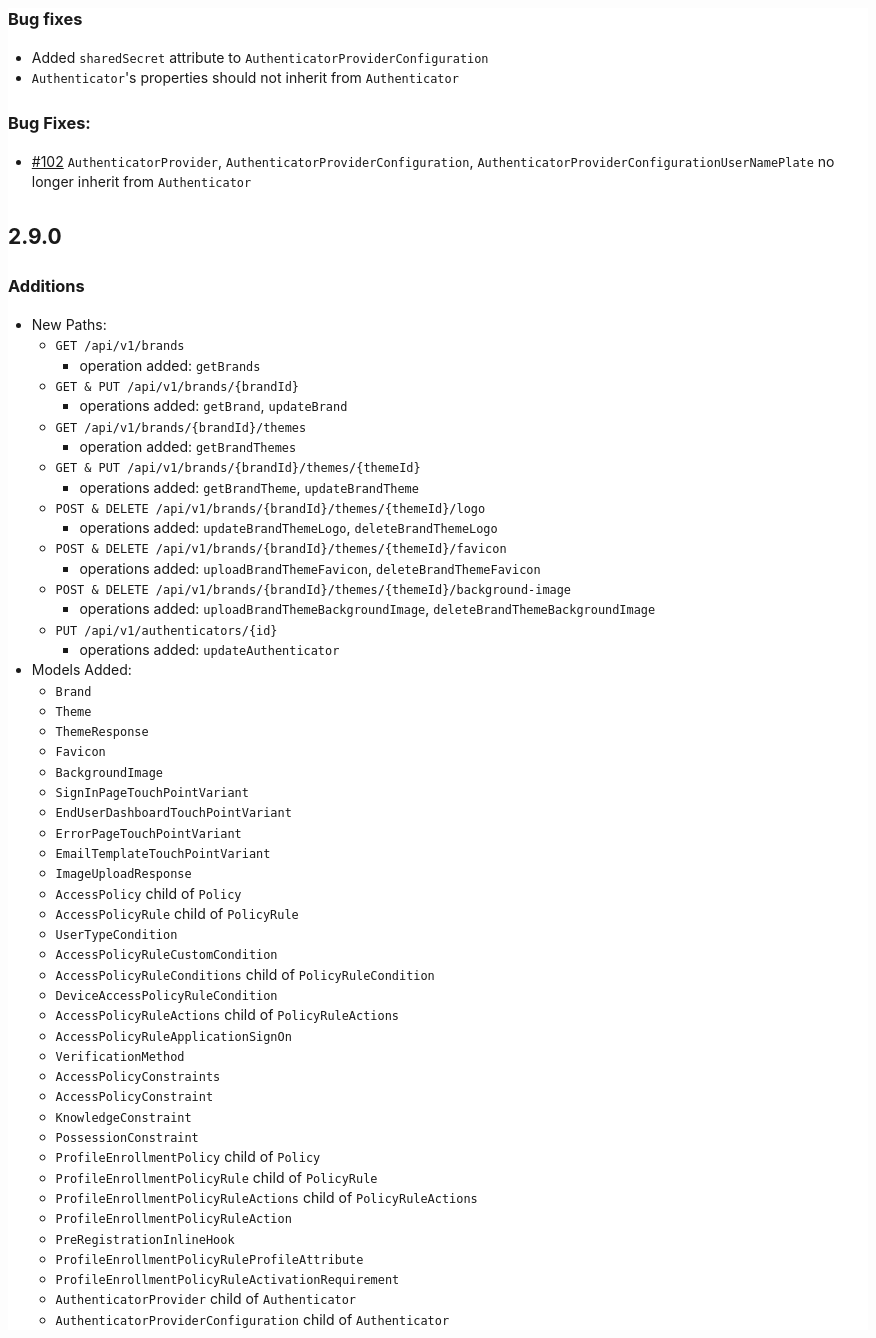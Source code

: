 ### Bug fixes
 - Added `sharedSecret` attribute to `AuthenticatorProviderConfiguration`
 - `Authenticator`'s properties should not inherit from `Authenticator`

### Bug Fixes:

- [#102](https://github.com/okta/okta-management-openapi-spec/pull/102) `AuthenticatorProvider`, `AuthenticatorProviderConfiguration`, `AuthenticatorProviderConfigurationUserNamePlate` no longer inherit from `Authenticator`

## 2.9.0
### Additions
 - New Paths:
    - `GET /api/v1/brands`
        - operation added: `getBrands`
    - `GET & PUT /api/v1/brands/{brandId}`
        - operations added: `getBrand`, `updateBrand`
    - `GET /api/v1/brands/{brandId}/themes`
        - operation added: `getBrandThemes`
    - `GET & PUT /api/v1/brands/{brandId}/themes/{themeId}`
        - operations added: `getBrandTheme`, `updateBrandTheme`
    - `POST & DELETE /api/v1/brands/{brandId}/themes/{themeId}/logo`
        - operations added: `updateBrandThemeLogo`, `deleteBrandThemeLogo`
    - `POST & DELETE /api/v1/brands/{brandId}/themes/{themeId}/favicon`
        - operations added: `uploadBrandThemeFavicon`, `deleteBrandThemeFavicon`
    - `POST & DELETE /api/v1/brands/{brandId}/themes/{themeId}/background-image`
        - operations added: `uploadBrandThemeBackgroundImage`, `deleteBrandThemeBackgroundImage`
    - `PUT /api/v1/authenticators/{id}`
        - operations added: `updateAuthenticator`
 - Models Added:
    - `Brand`
    - `Theme`
    - `ThemeResponse`
    - `Favicon`
    - `BackgroundImage`
    - `SignInPageTouchPointVariant`
    - `EndUserDashboardTouchPointVariant`
    - `ErrorPageTouchPointVariant`
    - `EmailTemplateTouchPointVariant`
    - `ImageUploadResponse`
    - `AccessPolicy` child of `Policy`
    - `AccessPolicyRule` child of `PolicyRule`
    - `UserTypeCondition`
    - `AccessPolicyRuleCustomCondition`
    - `AccessPolicyRuleConditions` child of `PolicyRuleCondition`
    - `DeviceAccessPolicyRuleCondition`
    - `AccessPolicyRuleActions` child of `PolicyRuleActions`
    - `AccessPolicyRuleApplicationSignOn`
    - `VerificationMethod`
    - `AccessPolicyConstraints`
    - `AccessPolicyConstraint`
    - `KnowledgeConstraint`
    - `PossessionConstraint`
    - `ProfileEnrollmentPolicy` child of `Policy`
    - `ProfileEnrollmentPolicyRule` child of `PolicyRule`
    - `ProfileEnrollmentPolicyRuleActions` child of `PolicyRuleActions`
    - `ProfileEnrollmentPolicyRuleAction`
    - `PreRegistrationInlineHook`
    - `ProfileEnrollmentPolicyRuleProfileAttribute`
    - `ProfileEnrollmentPolicyRuleActivationRequirement`
    - `AuthenticatorProvider` child of `Authenticator`
    - `AuthenticatorProviderConfiguration` child of `Authenticator`